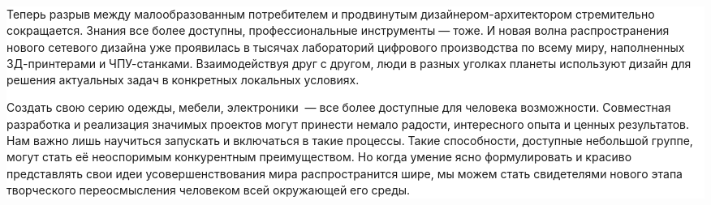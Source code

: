 Теперь разрыв между малообразованным потребителем и продвинутым дизайнером-архитектором стремительно сокращается. Знания все более доступны, профессиональные инструменты — тоже. И новая волна распространения нового сетевого дизайна уже проявилась в тысячах лабораторий цифрового производства по всему миру, наполненных 3Д-принтерами и ЧПУ-станками. Взаимодействуя друг с другом, люди в разных уголках планеты используют дизайн для решения актуальных задач в конкретных локальных условиях.

Создать свою серию одежды, мебели, электроники  — все более доступные для человека возможности. Совместная разработка и реализация значимых проектов могут принести немало радости, интересного опыта и ценных результатов. Нам важно лишь научиться запускать и включаться в такие процессы. Такие способности, доступные небольшой группе, могут стать её неоспоримым конкурентным преимуществом. Но когда умение ясно формулировать и красиво представлять свои идеи усовершенствования мира распространится шире, мы можем стать свидетелями нового этапа творческого переосмысления человеком всей окружающей его среды.
